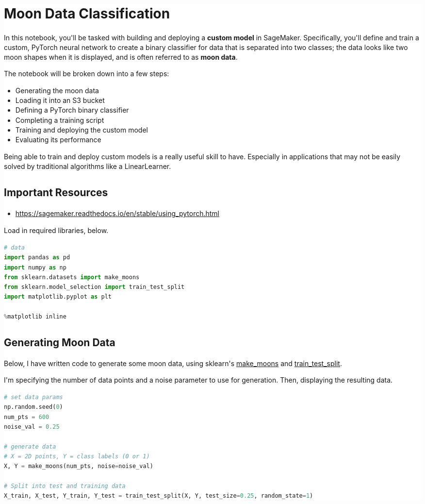 # Moon Data Classification

In this notebook, you'll be tasked with building and deploying a **custom model** in SageMaker.
Specifically, you'll define and train a custom, PyTorch neural network to create a binary classifier
for data that is separated into two classes; the data looks like two moon shapes when it is
displayed, and is often referred to as **moon data**.

The notebook will be broken down into a few steps:
* Generating the moon data
* Loading it into an S3 bucket
* Defining a PyTorch binary classifier
* Completing a training script
* Training and deploying the custom model
* Evaluating its performance

Being able to train and deploy custom models is a really useful skill to have. Especially in
applications that may not be easily solved by traditional algorithms like a LinearLearner.

## Important Resources

- https://sagemaker.readthedocs.io/en/stable/using_pytorch.html

Load in required libraries, below.

```python
# data 
import pandas as pd 
import numpy as np
from sklearn.datasets import make_moons
from sklearn.model_selection import train_test_split
import matplotlib.pyplot as plt

%matplotlib inline
```

## Generating Moon Data

Below, I have written code to generate some moon data, using sklearn's [make_moons](https://scikit-learn.org/stable/modules/generated/sklearn.datasets.make_moons.html) and [train_test_split](https://scikit-learn.org/stable/modules/generated/sklearn.model_selection.train_test_split.html).

I'm specifying the number of data points and a noise parameter to use for generation. Then,
displaying the resulting data.

```python
# set data params
np.random.seed(0)
num_pts = 600
noise_val = 0.25

# generate data
# X = 2D points, Y = class labels (0 or 1)
X, Y = make_moons(num_pts, noise=noise_val)

# Split into test and training data
X_train, X_test, Y_train, Y_test = train_test_split(X, Y, test_size=0.25, random_state=1)
```
